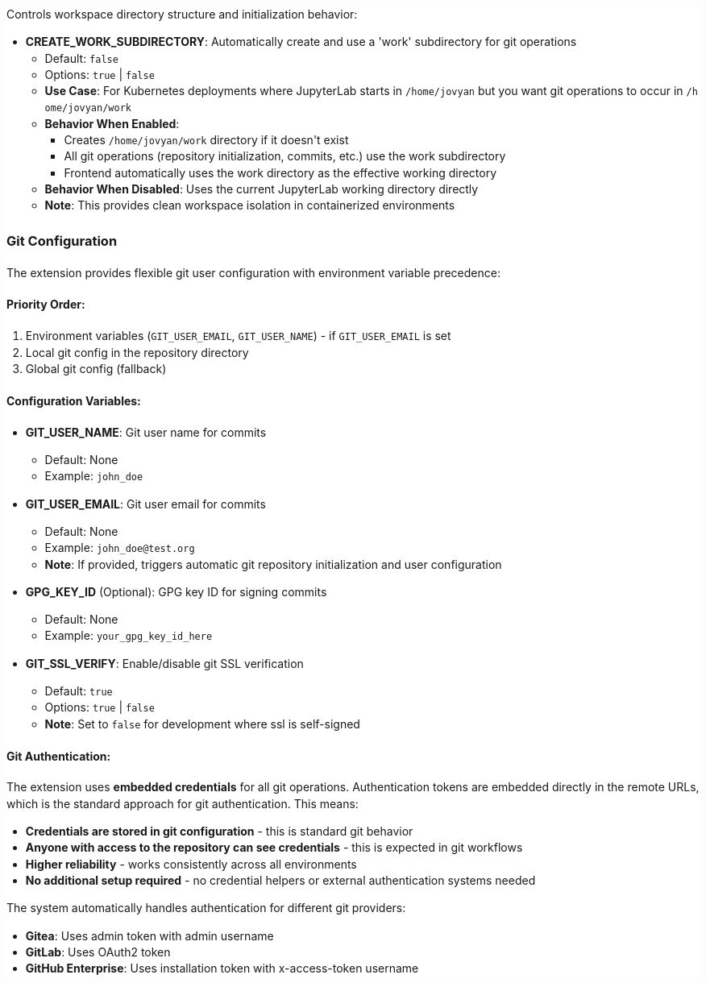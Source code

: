Controls workspace directory structure and initialization behavior:

- **CREATE_WORK_SUBDIRECTORY**: Automatically create and use a 'work' subdirectory for git operations
  - Default: `false`
  - Options: `true` | `false`
  - **Use Case**: For Kubernetes deployments where JupyterLab starts in `/home/jovyan` but you want git operations to occur in `/home/jovyan/work`
  - **Behavior When Enabled**: 
    - Creates `/home/jovyan/work` directory if it doesn't exist
    - All git operations (repository initialization, commits, etc.) use the work subdirectory
    - Frontend automatically uses the work directory as the effective working directory
  - **Behavior When Disabled**: Uses the current JupyterLab working directory directly
  - **Note**: This provides clean workspace isolation in containerized environments

### Git Configuration

The extension provides flexible git user configuration with environment variable precedence:

#### Priority Order:
1. Environment variables (`GIT_USER_EMAIL`, `GIT_USER_NAME`) - if `GIT_USER_EMAIL` is set
2. Local git config in the repository directory  
3. Global git config (fallback)

#### Configuration Variables:

- **GIT_USER_NAME**: Git user name for commits
  - Default: None
  - Example: `john_doe`

- **GIT_USER_EMAIL**: Git user email for commits
  - Default: None
  - Example: `john_doe@test.org`
  - **Note**: If provided, triggers automatic git repository initialization and user configuration

- **GPG_KEY_ID** (Optional): GPG key ID for signing commits
  - Default: None
  - Example: `your_gpg_key_id_here`

- **GIT_SSL_VERIFY**: Enable/disable git SSL verification
  - Default: `true`
  - Options: `true` | `false`
  - **Note**: Set to `false` for development where ssl is self-signed

#### Git Authentication:
The extension uses **embedded credentials** for all git operations. Authentication tokens are embedded directly in the remote URLs, which is the standard approach for git authentication. This means:

- **Credentials are stored in git configuration** - this is standard git behavior
- **Anyone with access to the repository can see credentials** - this is expected in git workflows
- **Higher reliability** - works consistently across all environments
- **No additional setup required** - no credential helpers or external authentication systems needed

The system automatically handles authentication for different git providers:
- **Gitea**: Uses admin token with admin username
- **GitLab**: Uses OAuth2 token  
- **GitHub Enterprise**: Uses installation token with x-access-token username

